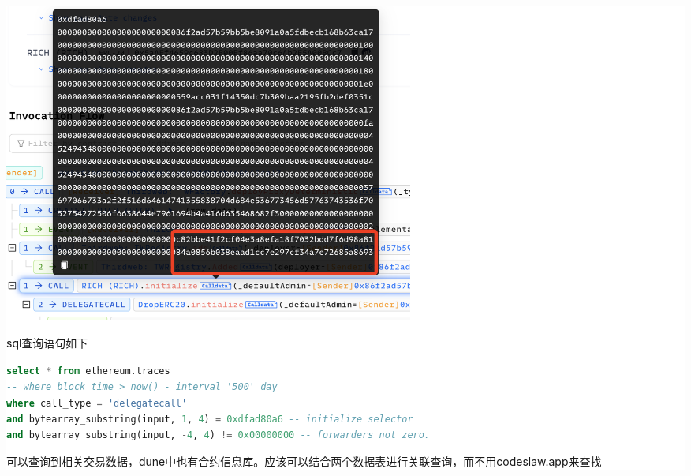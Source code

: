 <img src="https://raw.githubusercontent.com/Ns1ookup/ns1ookup.github.io/master/_posts/universal/7.png" alt="image-20240216151458956" style="zoom:50%;" />



sql查询语句如下

```sql
select * from ethereum.traces 
-- where block_time > now() - interval '500' day
where call_type = 'delegatecall'
and bytearray_substring(input, 1, 4) = 0xdfad80a6 -- initialize selector
and bytearray_substring(input, -4, 4) != 0x00000000 -- forwarders not zero.
```

可以查询到相关交易数据，dune中也有合约信息库。应该可以结合两个数据表进行关联查询，而不用codeslaw.app来查找
